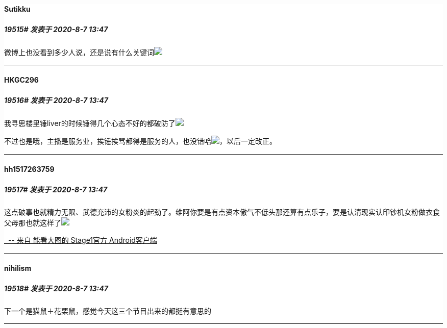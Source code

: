 ####  Sutikku  
##### 19515#       发表于 2020-8-7 13:47




微博上也没看到多少人说，还是说有什么关键词<img src="https://static.saraba1st.com/image/smiley/face2017/255.png" referrerpolicy="no-referrer">







-----

####  HKGC296  
##### 19516#       发表于 2020-8-7 13:47




我寻思楼里锤liver的时候锤得几个心态不好的都破防了<img src="https://static.saraba1st.com/image/smiley/face2017/037.png" referrerpolicy="no-referrer">

不过也是哦，主播是服务业，挨锤挨骂都得是服务的人，也没错哈<img src="https://static.saraba1st.com/image/smiley/face2017/067.png" referrerpolicy="no-referrer">，以后一定改正。







-----

####  hh1517263759  
##### 19517#       发表于 2020-8-7 13:47




这点破事也就精力无限、武德充沛的女粉炎的起劲了。维阿你要是有点资本傲气不低头那还算有点乐子，要是认清现实认印钞机女粉做衣食父母那也就这样了<img src="https://static.saraba1st.com/image/smiley/face2017/067.png" referrerpolicy="no-referrer">

[  -- 来自 能看大图的 Stage1官方 Android客户端](https://www.coolapk.com/apk/140634)







-----

####  nihilism  
##### 19518#       发表于 2020-8-7 13:47




下一个是猫鼠＋花栗鼠，感觉今天这三个节目出来的都挺有意思的







-----
